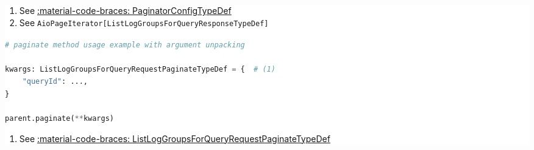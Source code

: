 1. See [:material-code-braces: PaginatorConfigTypeDef](./type_defs.md#paginatorconfigtypedef)
2. See `AioPageIterator[ListLogGroupsForQueryResponseTypeDef]`


```python
# paginate method usage example with argument unpacking

kwargs: ListLogGroupsForQueryRequestPaginateTypeDef = {  # (1)
    "queryId": ...,
}

parent.paginate(**kwargs)
```

1. See [:material-code-braces: ListLogGroupsForQueryRequestPaginateTypeDef](./type_defs.md#listloggroupsforqueryrequestpaginatetypedef)
